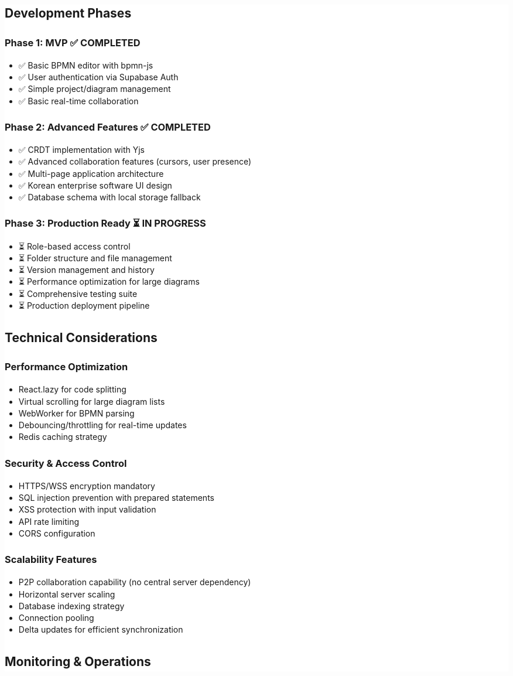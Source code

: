 ## Development Phases

### Phase 1: MVP ✅ COMPLETED
- ✅ Basic BPMN editor with bpmn-js
- ✅ User authentication via Supabase Auth
- ✅ Simple project/diagram management
- ✅ Basic real-time collaboration

### Phase 2: Advanced Features ✅ COMPLETED  
- ✅ CRDT implementation with Yjs
- ✅ Advanced collaboration features (cursors, user presence)
- ✅ Multi-page application architecture
- ✅ Korean enterprise software UI design
- ✅ Database schema with local storage fallback

### Phase 3: Production Ready ⏳ IN PROGRESS
- ⏳ Role-based access control
- ⏳ Folder structure and file management
- ⏳ Version management and history
- ⏳ Performance optimization for large diagrams
- ⏳ Comprehensive testing suite
- ⏳ Production deployment pipeline

## Technical Considerations

### Performance Optimization
- React.lazy for code splitting
- Virtual scrolling for large diagram lists
- WebWorker for BPMN parsing
- Debouncing/throttling for real-time updates
- Redis caching strategy

### Security & Access Control
- HTTPS/WSS encryption mandatory
- SQL injection prevention with prepared statements
- XSS protection with input validation
- API rate limiting
- CORS configuration

### Scalability Features
- P2P collaboration capability (no central server dependency)
- Horizontal server scaling
- Database indexing strategy
- Connection pooling
- Delta updates for efficient synchronization

## Monitoring & Operations

